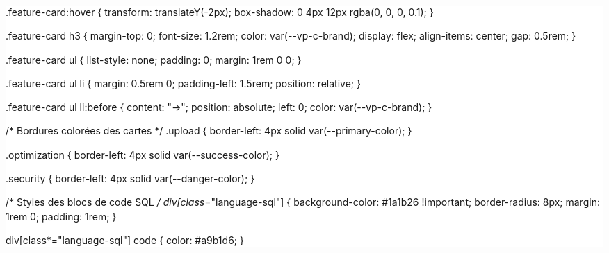 .feature-card:hover {
    transform: translateY(-2px);
    box-shadow: 0 4px 12px rgba(0, 0, 0, 0.1);
}

.feature-card h3 {
    margin-top: 0;
    font-size: 1.2rem;
    color: var(--vp-c-brand);
    display: flex;
    align-items: center;
    gap: 0.5rem;
}

.feature-card ul {
    list-style: none;
    padding: 0;
    margin: 1rem 0 0;
}

.feature-card ul li {
    margin: 0.5rem 0;
    padding-left: 1.5rem;
    position: relative;
}

.feature-card ul li:before {
    content: "→";
    position: absolute;
    left: 0;
    color: var(--vp-c-brand);
}

/* Bordures colorées des cartes */
.upload { 
    border-left: 4px solid var(--primary-color);
}

.optimization { 
    border-left: 4px solid var(--success-color);
}

.security { 
    border-left: 4px solid var(--danger-color);
}

/* Styles des blocs de code SQL */
div[class*="language-sql"] {
    background-color: #1a1b26 !important;
    border-radius: 8px;
    margin: 1rem 0;
    padding: 1rem;
}

div[class*="language-sql"] code {
    color: #a9b1d6;
}
